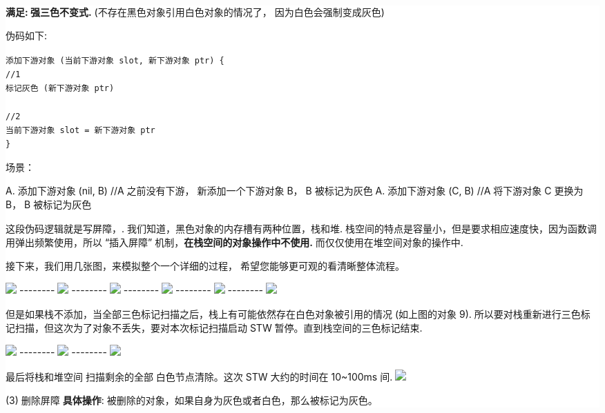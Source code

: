 **满足: 强三色不变式.** (不存在黑色对象引用白色对象的情况了， 因为白色会强制变成灰色)

伪码如下:

```
添加下游对象 (当前下游对象 slot, 新下游对象 ptr) {
//1
标记灰色 (新下游对象 ptr)

//2
当前下游对象 slot = 新下游对象 ptr
}
```

场景：

A. 添加下游对象 (nil, B) //A 之前没有下游， 新添加一个下游对象 B， B 被标记为灰色
A. 添加下游对象 (C, B) //A 将下游对象 C 更换为 B， B 被标记为灰色

这段伪码逻辑就是写屏障，. 我们知道，黑色对象的内存槽有两种位置，栈和堆. 栈空间的特点是容量小，但是要求相应速度快，因为函数调用弹出频繁使用，所以 “插入屏障” 机制，**在栈空间的对象操作中不使用.** 而仅仅使用在堆空间对象的操作中.

接下来，我们用几张图，来模拟整个一个详细的过程， 希望您能够更可观的看清晰整体流程。

<img src="https://cdn.learnku.com/uploads/images/202205/23/58489/5BmQjsbkUd.jpeg!large">
--------
<img src="https://cdn.learnku.com/uploads/images/202205/23/58489/v0BdIRgWkX.jpeg!large">
--------
<img src="https://cdn.learnku.com/uploads/images/202205/23/58489/CHoU7xt2Rh.jpeg!large">
--------
<img src="https://cdn.learnku.com/uploads/images/202205/23/58489/QU8enG8Y7i.jpeg!large">
--------
<img src="https://cdn.learnku.com/uploads/images/202205/23/58489/yz984t2qgC.jpeg!large">
--------
<img src="https://cdn.learnku.com/uploads/images/202205/23/58489/ksISy2L0hA.jpeg!large">

但是如果栈不添加，当全部三色标记扫描之后，栈上有可能依然存在白色对象被引用的情况 (如上图的对象 9). 所以要对栈重新进行三色标记扫描，但这次为了对象不丢失，要对本次标记扫描启动 STW 暂停。直到栈空间的三色标记结束.

<img src="https://cdn.learnku.com/uploads/images/202205/23/58489/PZoaRVvQXM.jpeg!large">
--------
<img src="https://cdn.learnku.com/uploads/images/202205/23/58489/4qvHtIg4tx.jpeg!large">
--------
<img src="https://cdn.learnku.com/uploads/images/202205/23/58489/EaR0qIfUtL.jpeg!large">

最后将栈和堆空间 扫描剩余的全部 白色节点清除。这次 STW 大约的时间在 10~100ms 间.
<img src="https://cdn.learnku.com/uploads/images/202205/23/58489/jx99HZvdns.jpeg!large">

(3) 删除屏障
**具体操作**: 被删除的对象，如果自身为灰色或者白色，那么被标记为灰色。

